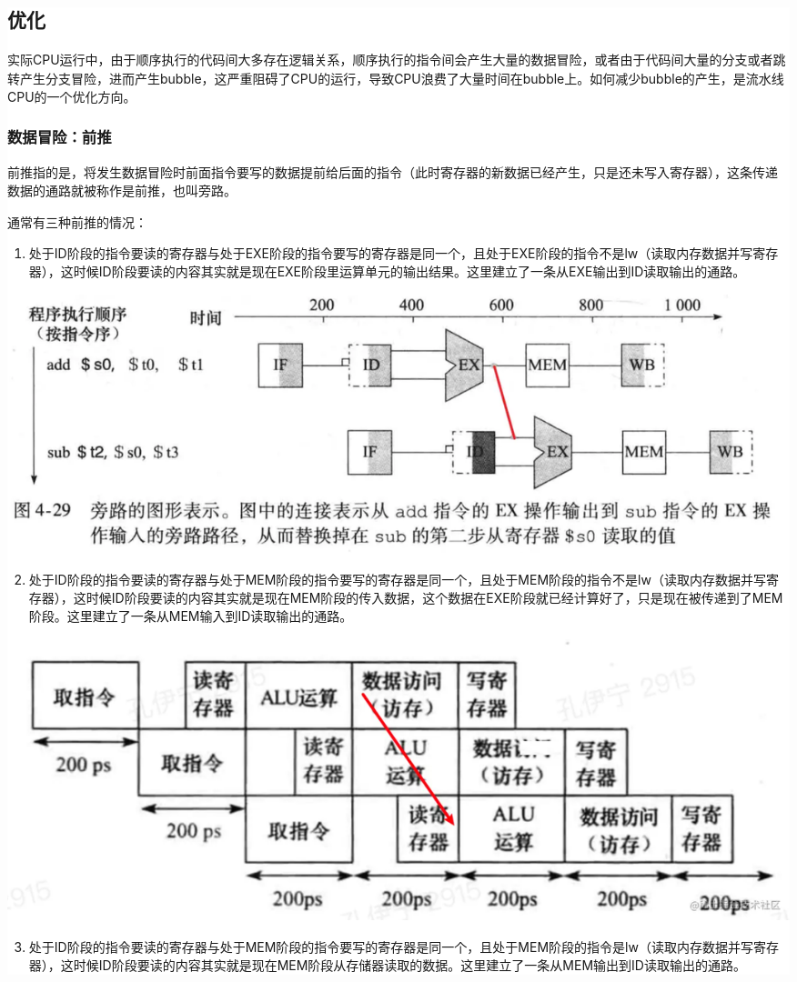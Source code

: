 ## 优化

实际CPU运行中，由于顺序执行的代码间大多存在逻辑关系，顺序执行的指令间会产生大量的数据冒险，或者由于代码间大量的分支或者跳转产生分支冒险，进而产生bubble，这严重阻碍了CPU的运行，导致CPU浪费了大量时间在bubble上。如何减少bubble的产生，是流水线CPU的一个优化方向。

### 数据冒险：前推

前推指的是，将发生数据冒险时前面指令要写的数据提前给后面的指令（此时寄存器的新数据已经产生，只是还未写入寄存器），这条传递数据的通路就被称作是前推，也叫旁路。

通常有三种前推的情况：

1.  处于ID阶段的指令要读的寄存器与处于EXE阶段的指令要写的寄存器是同一个，且处于EXE阶段的指令不是lw（读取内存数据并写寄存器），这时候ID阶段要读的内容其实就是现在EXE阶段里运算单元的输出结果。这里建立了一条从EXE输出到ID读取输出的通路。

![1720336763179](pipelineCPU/1720336763179.png)

2.  处于ID阶段的指令要读的寄存器与处于MEM阶段的指令要写的寄存器是同一个，且处于MEM阶段的指令不是lw（读取内存数据并写寄存器），这时候ID阶段要读的内容其实就是现在MEM阶段的传入数据，这个数据在EXE阶段就已经计算好了，只是现在被传递到了MEM阶段。这里建立了一条从MEM输入到ID读取输出的通路。

![1720336785709](pipelineCPU/1720336785709.png)

3.  处于ID阶段的指令要读的寄存器与处于MEM阶段的指令要写的寄存器是同一个，且处于MEM阶段的指令是lw（读取内存数据并写寄存器），这时候ID阶段要读的内容其实就是现在MEM阶段从存储器读取的数据。这里建立了一条从MEM输出到ID读取输出的通路。
